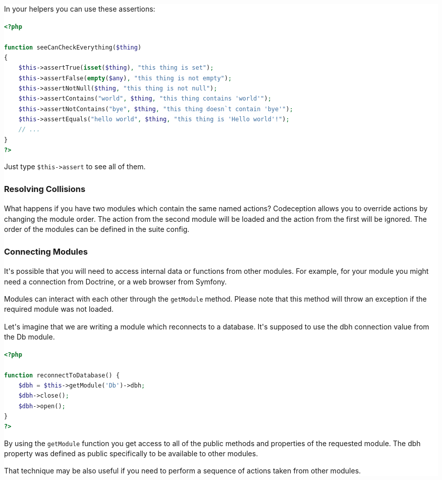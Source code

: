 In your helpers you can use these assertions:

```php
<?php

function seeCanCheckEverything($thing)
{
    $this->assertTrue(isset($thing), "this thing is set");
    $this->assertFalse(empty($any), "this thing is not empty");
    $this->assertNotNull($thing, "this thing is not null");
    $this->assertContains("world", $thing, "this thing contains 'world'");
    $this->assertNotContains("bye", $thing, "this thing doesn`t contain 'bye'");
    $this->assertEquals("hello world", $thing, "this thing is 'Hello world'!");
    // ...
}
?>
```

Just type `$this->assert` to see all of them.


### Resolving Collisions

What happens if you have two modules which contain the same named actions?
Codeception allows you to override actions by changing the module order.
The action from the second module will be loaded and the action from the first will be ignored.
The order of the modules can be defined in the suite config.

### Connecting Modules

It's possible that you will need to access internal data or functions from other modules. For example, for your module you might need a connection from Doctrine, or a web browser from Symfony.

Modules can interact with each other through the `getModule` method. Please note that this method will throw an exception if the required module was not loaded.

Let's imagine that we are writing a module which reconnects to a database. It's supposed to use the dbh connection value from the Db module.

```php
<?php

function reconnectToDatabase() {
    $dbh = $this->getModule('Db')->dbh;
    $dbh->close();
    $dbh->open();
}
?>
```

By using the `getModule` function you get access to all of the public methods and properties of the requested module. The dbh property was defined as public specifically to be available to other modules.

That technique may be also useful if you need to perform a sequence of actions taken from other modules.
